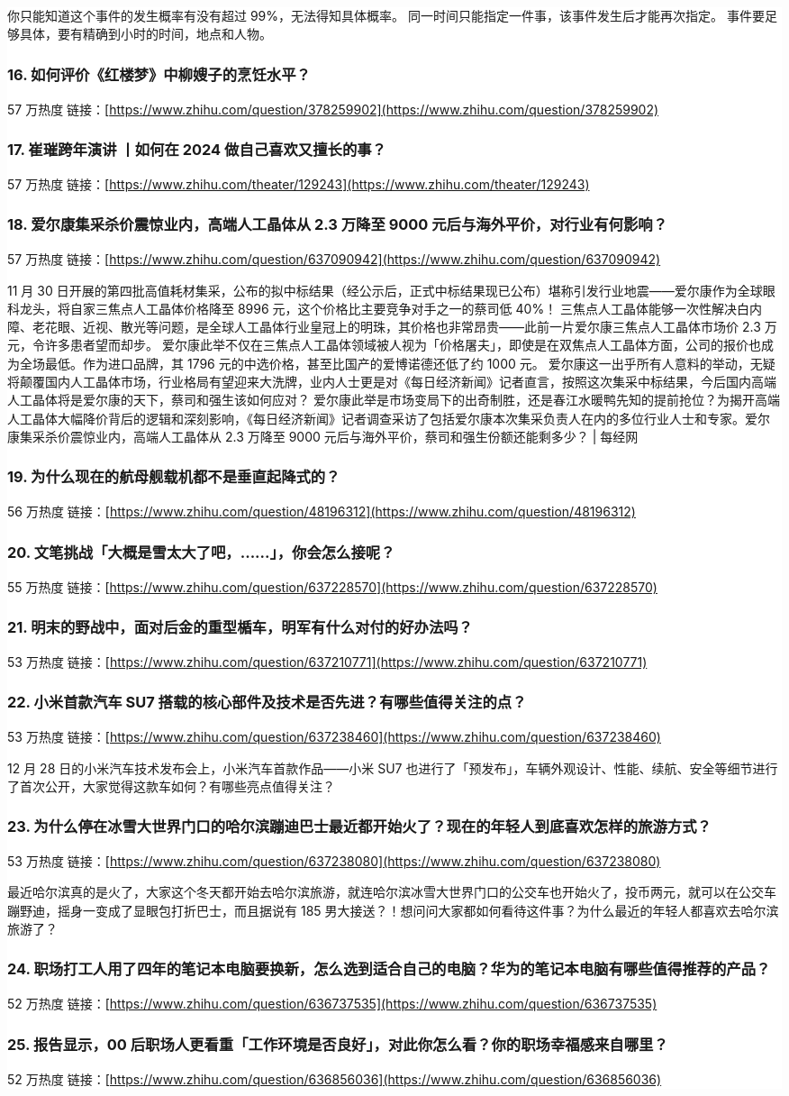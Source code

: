 你只能知道这个事件的发生概率有没有超过 99%，无法得知具体概率。 同一时间只能指定一件事，该事件发生后才能再次指定。 事件要足够具体，要有精确到小时的时间，地点和人物。

### 16. 如何评价《红楼梦》中柳嫂子的烹饪水平？
57 万热度 链接：[https://www.zhihu.com/question/378259902](https://www.zhihu.com/question/378259902)



### 17. 崔璀跨年演讲 丨如何在 2024 做自己喜欢又擅长的事？
57 万热度 链接：[https://www.zhihu.com/theater/129243](https://www.zhihu.com/theater/129243)



### 18. 爱尔康集采杀价震惊业内，高端人工晶体从 2.3 万降至 9000 元后与海外平价，对行业有何影响？
57 万热度 链接：[https://www.zhihu.com/question/637090942](https://www.zhihu.com/question/637090942)

11 月 30 日开展的第四批高值耗材集采，公布的拟中标结果（经公示后，正式中标结果现已公布）堪称引发行业地震——爱尔康作为全球眼科龙头，将自家三焦点人工晶体价格降至 8996 元，这个价格比主要竞争对手之一的蔡司低 40%！ 三焦点人工晶体能够一次性解决白内障、老花眼、近视、散光等问题，是全球人工晶体行业皇冠上的明珠，其价格也非常昂贵——此前一片爱尔康三焦点人工晶体市场价 2.3 万元，令许多患者望而却步。 爱尔康此举不仅在三焦点人工晶体领域被人视为「价格屠夫」，即使是在双焦点人工晶体方面，公司的报价也成为全场最低。作为进口品牌，其 1796 元的中选价格，甚至比国产的爱博诺德还低了约 1000 元。 爱尔康这一出乎所有人意料的举动，无疑将颠覆国内人工晶体市场，行业格局有望迎来大洗牌，业内人士更是对《每日经济新闻》记者直言，按照这次集采中标结果，今后国内高端人工晶体将是爱尔康的天下，蔡司和强生该如何应对？ 爱尔康此举是市场变局下的出奇制胜，还是春江水暖鸭先知的提前抢位？为揭开高端人工晶体大幅降价背后的逻辑和深刻影响，《每日经济新闻》记者调查采访了包括爱尔康本次集采负责人在内的多位行业人士和专家。爱尔康集采杀价震惊业内，高端人工晶体从 2.3 万降至 9000 元后与海外平价，蔡司和强生份额还能剩多少？ | 每经网

### 19. 为什么现在的航母舰载机都不是垂直起降式的？
56 万热度 链接：[https://www.zhihu.com/question/48196312](https://www.zhihu.com/question/48196312)



### 20. 文笔挑战「大概是雪太大了吧，......」，你会怎么接呢？
55 万热度 链接：[https://www.zhihu.com/question/637228570](https://www.zhihu.com/question/637228570)



### 21. 明末的野战中，面对后金的重型楯车，明军有什么对付的好办法吗？
53 万热度 链接：[https://www.zhihu.com/question/637210771](https://www.zhihu.com/question/637210771)



### 22. 小米首款汽车 SU7 搭载的核心部件及技术是否先进？有哪些值得关注的点？
53 万热度 链接：[https://www.zhihu.com/question/637238460](https://www.zhihu.com/question/637238460)

12 月 28 日的小米汽车技术发布会上，小米汽车首款作品——小米 SU7 也进行了「预发布」，车辆外观设计、性能、续航、安全等细节进行了首次公开，大家觉得这款车如何？有哪些亮点值得关注？

### 23. 为什么停在冰雪大世界门口的哈尔滨蹦迪巴士最近都开始火了？现在的年轻人到底喜欢怎样的旅游方式？
53 万热度 链接：[https://www.zhihu.com/question/637238080](https://www.zhihu.com/question/637238080)

最近哈尔滨真的是火了，大家这个冬天都开始去哈尔滨旅游，就连哈尔滨冰雪大世界门口的公交车也开始火了，投币两元，就可以在公交车蹦野迪，摇身一变成了显眼包打折巴士，而且据说有 185 男大接送？！想问问大家都如何看待这件事？为什么最近的年轻人都喜欢去哈尔滨旅游了？

### 24. 职场打工人用了四年的笔记本电脑要换新，怎么选到适合自己的电脑？华为的笔记本电脑有哪些值得推荐的产品？
52 万热度 链接：[https://www.zhihu.com/question/636737535](https://www.zhihu.com/question/636737535)



### 25. 报告显示，00 后职场人更看重「工作环境是否良好」，对此你怎么看？你的职场幸福感来自哪里？
52 万热度 链接：[https://www.zhihu.com/question/636856036](https://www.zhihu.com/question/636856036)

